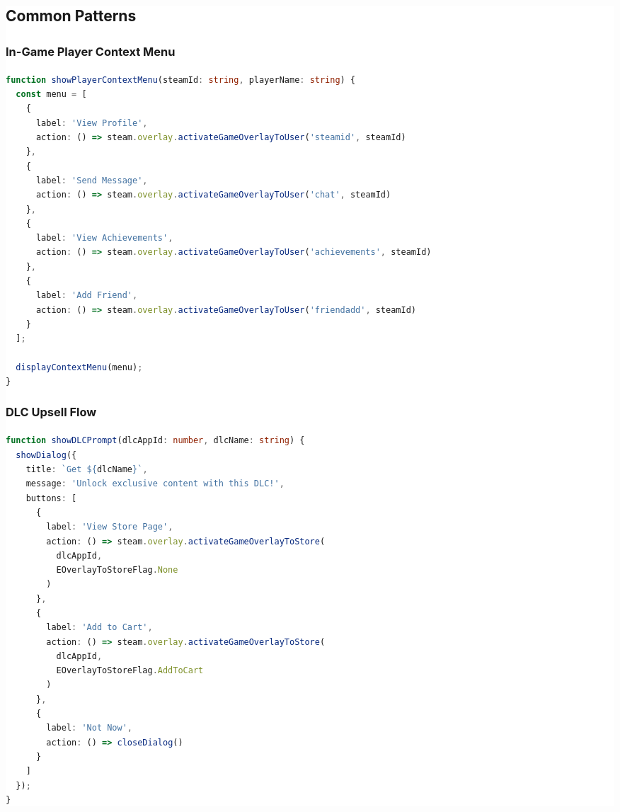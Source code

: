
## Common Patterns

### In-Game Player Context Menu
```typescript
function showPlayerContextMenu(steamId: string, playerName: string) {
  const menu = [
    {
      label: 'View Profile',
      action: () => steam.overlay.activateGameOverlayToUser('steamid', steamId)
    },
    {
      label: 'Send Message',
      action: () => steam.overlay.activateGameOverlayToUser('chat', steamId)
    },
    {
      label: 'View Achievements',
      action: () => steam.overlay.activateGameOverlayToUser('achievements', steamId)
    },
    {
      label: 'Add Friend',
      action: () => steam.overlay.activateGameOverlayToUser('friendadd', steamId)
    }
  ];
  
  displayContextMenu(menu);
}
```

### DLC Upsell Flow
```typescript
function showDLCPrompt(dlcAppId: number, dlcName: string) {
  showDialog({
    title: `Get ${dlcName}`,
    message: 'Unlock exclusive content with this DLC!',
    buttons: [
      {
        label: 'View Store Page',
        action: () => steam.overlay.activateGameOverlayToStore(
          dlcAppId,
          EOverlayToStoreFlag.None
        )
      },
      {
        label: 'Add to Cart',
        action: () => steam.overlay.activateGameOverlayToStore(
          dlcAppId,
          EOverlayToStoreFlag.AddToCart
        )
      },
      {
        label: 'Not Now',
        action: () => closeDialog()
      }
    ]
  });
}
```
